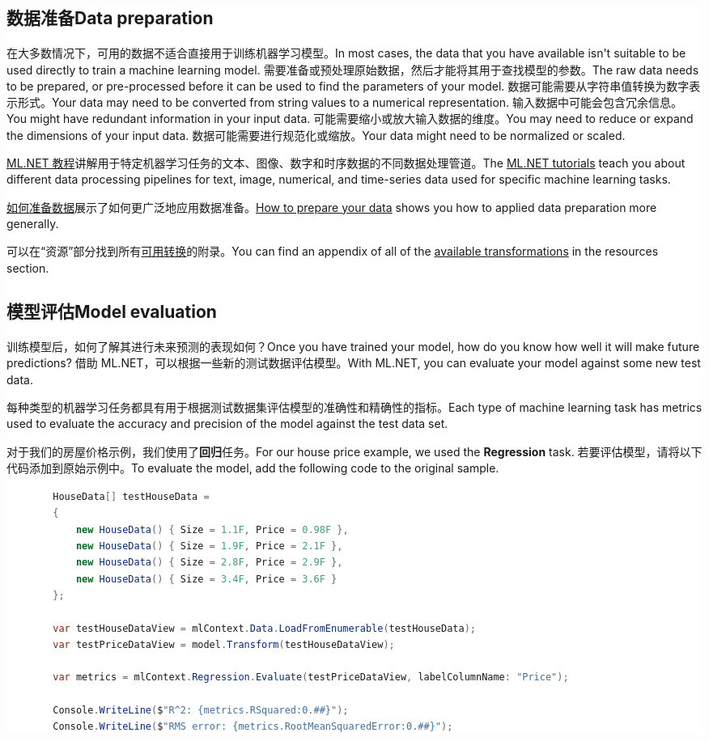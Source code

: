 ## <a name="data-preparation"></a><span data-ttu-id="17317-163">数据准备</span><span class="sxs-lookup"><span data-stu-id="17317-163">Data preparation</span></span>

<span data-ttu-id="17317-164">在大多数情况下，可用的数据不适合直接用于训练机器学习模型。</span><span class="sxs-lookup"><span data-stu-id="17317-164">In most cases, the data that you have available isn't suitable to be used directly to train a machine learning model.</span></span> <span data-ttu-id="17317-165">需要准备或预处理原始数据，然后才能将其用于查找模型的参数。</span><span class="sxs-lookup"><span data-stu-id="17317-165">The raw data needs to be prepared, or pre-processed before it can be used to find the parameters of your model.</span></span> <span data-ttu-id="17317-166">数据可能需要从字符串值转换为数字表示形式。</span><span class="sxs-lookup"><span data-stu-id="17317-166">Your data may need to be converted from string values to a numerical representation.</span></span> <span data-ttu-id="17317-167">输入数据中可能会包含冗余信息。</span><span class="sxs-lookup"><span data-stu-id="17317-167">You might have redundant information in your input data.</span></span> <span data-ttu-id="17317-168">可能需要缩小或放大输入数据的维度。</span><span class="sxs-lookup"><span data-stu-id="17317-168">You may need to reduce or expand the dimensions of your input data.</span></span> <span data-ttu-id="17317-169">数据可能需要进行规范化或缩放。</span><span class="sxs-lookup"><span data-stu-id="17317-169">Your data might need to be normalized or scaled.</span></span>

<span data-ttu-id="17317-170">[ML.NET 教程](./tutorials/index.md)讲解用于特定机器学习任务的文本、图像、数字和时序数据的不同数据处理管道。</span><span class="sxs-lookup"><span data-stu-id="17317-170">The [ML.NET tutorials](./tutorials/index.md) teach you about different data processing pipelines for text, image, numerical, and time-series data used for specific machine learning tasks.</span></span>

<span data-ttu-id="17317-171">[如何准备数据](./how-to-guides/prepare-data-ml-net.md)展示了如何更广泛地应用数据准备。</span><span class="sxs-lookup"><span data-stu-id="17317-171">[How to prepare your data](./how-to-guides/prepare-data-ml-net.md) shows you how to applied data preparation more generally.</span></span>

<span data-ttu-id="17317-172">可以在“资源”部分找到所有[可用转换](./resources/transforms.md)的附录。</span><span class="sxs-lookup"><span data-stu-id="17317-172">You can find an appendix of all of the [available transformations](./resources/transforms.md) in the resources section.</span></span>

## <a name="model-evaluation"></a><span data-ttu-id="17317-173">模型评估</span><span class="sxs-lookup"><span data-stu-id="17317-173">Model evaluation</span></span>

<span data-ttu-id="17317-174">训练模型后，如何了解其进行未来预测的表现如何？</span><span class="sxs-lookup"><span data-stu-id="17317-174">Once you have trained your model, how do you know how well it will make future predictions?</span></span> <span data-ttu-id="17317-175">借助 ML.NET，可以根据一些新的测试数据评估模型。</span><span class="sxs-lookup"><span data-stu-id="17317-175">With ML.NET, you can evaluate your model against some new test data.</span></span>

<span data-ttu-id="17317-176">每种类型的机器学习任务都具有用于根据测试数据集评估模型的准确性和精确性的指标。</span><span class="sxs-lookup"><span data-stu-id="17317-176">Each type of machine learning task has metrics used to evaluate the accuracy and precision of the model against the test data set.</span></span>

<span data-ttu-id="17317-177">对于我们的房屋价格示例，我们使用了**回归**任务。</span><span class="sxs-lookup"><span data-stu-id="17317-177">For our house price example, we used the **Regression** task.</span></span> <span data-ttu-id="17317-178">若要评估模型，请将以下代码添加到原始示例中。</span><span class="sxs-lookup"><span data-stu-id="17317-178">To evaluate the model, add the following code to the original sample.</span></span>

```csharp
        HouseData[] testHouseData =
        {
            new HouseData() { Size = 1.1F, Price = 0.98F },
            new HouseData() { Size = 1.9F, Price = 2.1F },
            new HouseData() { Size = 2.8F, Price = 2.9F },
            new HouseData() { Size = 3.4F, Price = 3.6F }
        };

        var testHouseDataView = mlContext.Data.LoadFromEnumerable(testHouseData);
        var testPriceDataView = model.Transform(testHouseDataView);

        var metrics = mlContext.Regression.Evaluate(testPriceDataView, labelColumnName: "Price");

        Console.WriteLine($"R^2: {metrics.RSquared:0.##}");
        Console.WriteLine($"RMS error: {metrics.RootMeanSquaredError:0.##}");
```